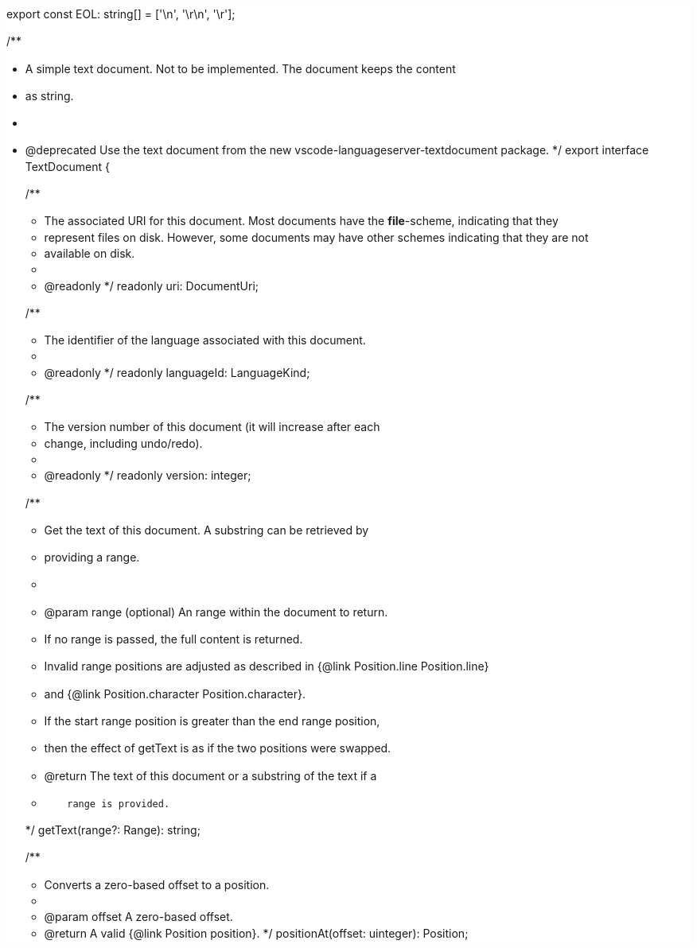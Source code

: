 export const EOL: string[] = ['\n', '\r\n', '\r'];

/**
 * A simple text document. Not to be implemented. The document keeps the content
 * as string.
 *
 * @deprecated Use the text document from the new vscode-languageserver-textdocument package.
 */
export interface TextDocument {

	/**
	 * The associated URI for this document. Most documents have the __file__-scheme, indicating that they
	 * represent files on disk. However, some documents may have other schemes indicating that they are not
	 * available on disk.
	 *
	 * @readonly
	 */
	readonly uri: DocumentUri;

	/**
	 * The identifier of the language associated with this document.
	 *
	 * @readonly
	 */
	readonly languageId: LanguageKind;

	/**
	 * The version number of this document (it will increase after each
	 * change, including undo/redo).
	 *
	 * @readonly
	 */
	readonly version: integer;

	/**
	 * Get the text of this document. A substring can be retrieved by
	 * providing a range.
	 *
	 * @param range (optional) An range within the document to return.
	 * If no range is passed, the full content is returned.
	 * Invalid range positions are adjusted as described in {@link Position.line Position.line}
	 * and {@link Position.character Position.character}.
	 * If the start range position is greater than the end range position,
	 * then the effect of getText is as if the two positions were swapped.

	 * @return The text of this document or a substring of the text if a
	 *         range is provided.
	 */
	getText(range?: Range): string;

	/**
	 * Converts a zero-based offset to a position.
	 *
	 * @param offset A zero-based offset.
	 * @return A valid {@link Position position}.
	 */
	positionAt(offset: uinteger): Position;
